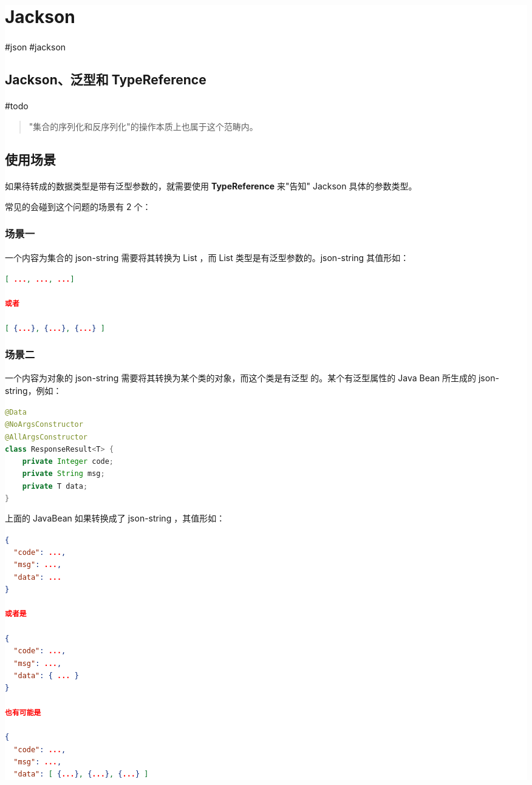 # Jackson

#json #jackson 


## Jackson、泛型和 TypeReference

#todo 

> "集合的序列化和反序列化"的操作本质上也属于这个范畴内。

## 使用场景

如果待转成的数据类型是带有泛型参数的，就需要使用 **TypeReference** 来"告知" Jackson 具体的参数类型。

常见的会碰到这个问题的场景有 2 个：

### 场景一

一个内容为集合的 json-string 需要将其转换为 List ，而 List 类型是有泛型参数的。json-string 其值形如：

```json
[ ..., ..., ...] 

或者

[ {...}, {...}, {...} ]
```

### 场景二

一个内容为对象的 json-string 需要将其转换为某个类的对象，而这个类是有泛型 的。某个有泛型属性的 Java Bean 所生成的 json-string，例如：

```java
@Data  
@NoArgsConstructor  
@AllArgsConstructor  
class ResponseResult<T> {  
    private Integer code;  
    private String msg;  
    private T data;  
}
```

上面的 JavaBean 如果转换成了 json-string ，其值形如：

```json
{
  "code": ...,
  "msg": ...,
  "data": ...
}

或者是

{
  "code": ...,
  "msg": ...,
  "data": { ... }
}

也有可能是

{
  "code": ...,
  "msg": ...,
  "data": [ {...}, {...}, {...} ]
```
